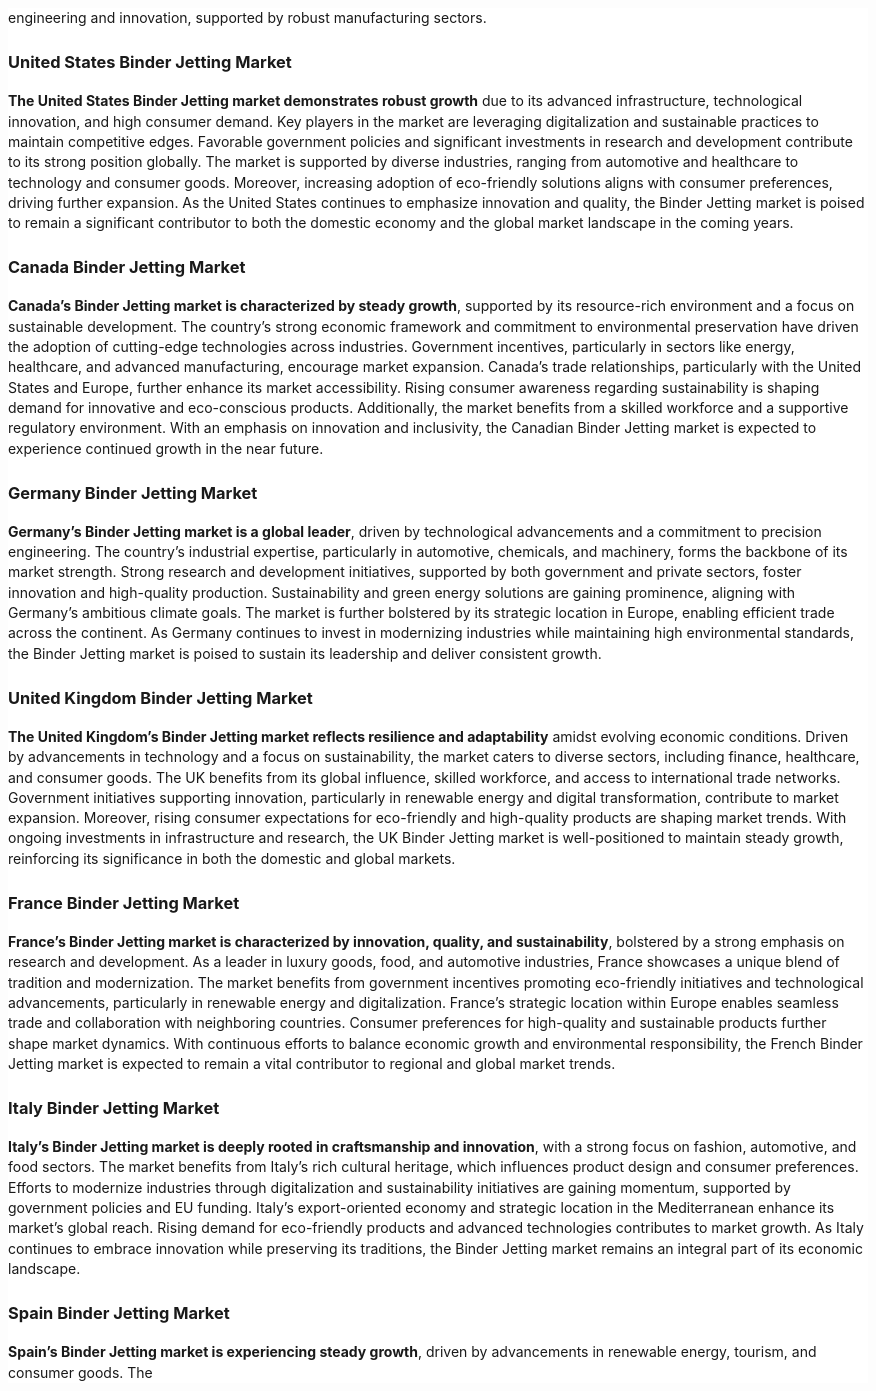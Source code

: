 engineering and innovation, supported by robust manufacturing sectors.</span></em></p></blockquote><h3><strong>United States Binder Jetting Market</strong></h3><p><strong>The United States Binder Jetting market demonstrates robust growth</strong> due to its advanced infrastructure, technological innovation, and high consumer demand. Key players in the market are leveraging digitalization and sustainable practices to maintain competitive edges. Favorable government policies and significant investments in research and development contribute to its strong position globally. The market is supported by diverse industries, ranging from automotive and healthcare to technology and consumer goods. Moreover, increasing adoption of eco-friendly solutions aligns with consumer preferences, driving further expansion. As the United States continues to emphasize innovation and quality, the Binder Jetting market is poised to remain a significant contributor to both the domestic economy and the global market landscape in the coming years.</p><h3><strong>Canada Binder Jetting Market</strong></h3><p><strong>Canada&rsquo;s Binder Jetting market is characterized by steady growth</strong>, supported by its resource-rich environment and a focus on sustainable development. The country&rsquo;s strong economic framework and commitment to environmental preservation have driven the adoption of cutting-edge technologies across industries. Government incentives, particularly in sectors like energy, healthcare, and advanced manufacturing, encourage market expansion. Canada&rsquo;s trade relationships, particularly with the United States and Europe, further enhance its market accessibility. Rising consumer awareness regarding sustainability is shaping demand for innovative and eco-conscious products. Additionally, the market benefits from a skilled workforce and a supportive regulatory environment. With an emphasis on innovation and inclusivity, the Canadian Binder Jetting market is expected to experience continued growth in the near future.</p><h3><strong>Germany Binder Jetting Market</strong></h3><p><strong>Germany&rsquo;s Binder Jetting market is a global leader</strong>, driven by technological advancements and a commitment to precision engineering. The country&rsquo;s industrial expertise, particularly in automotive, chemicals, and machinery, forms the backbone of its market strength. Strong research and development initiatives, supported by both government and private sectors, foster innovation and high-quality production. Sustainability and green energy solutions are gaining prominence, aligning with Germany&rsquo;s ambitious climate goals. The market is further bolstered by its strategic location in Europe, enabling efficient trade across the continent. As Germany continues to invest in modernizing industries while maintaining high environmental standards, the Binder Jetting market is poised to sustain its leadership and deliver consistent growth.</p><h3><strong>United Kingdom Binder Jetting Market</strong></h3><p><strong>The United Kingdom&rsquo;s Binder Jetting market reflects resilience and adaptability</strong> amidst evolving economic conditions. Driven by advancements in technology and a focus on sustainability, the market caters to diverse sectors, including finance, healthcare, and consumer goods. The UK benefits from its global influence, skilled workforce, and access to international trade networks. Government initiatives supporting innovation, particularly in renewable energy and digital transformation, contribute to market expansion. Moreover, rising consumer expectations for eco-friendly and high-quality products are shaping market trends. With ongoing investments in infrastructure and research, the UK Binder Jetting market is well-positioned to maintain steady growth, reinforcing its significance in both the domestic and global markets.</p><h3><strong>France Binder Jetting Market</strong></h3><p><strong>France&rsquo;s Binder Jetting market is characterized by innovation, quality, and sustainability</strong>, bolstered by a strong emphasis on research and development. As a leader in luxury goods, food, and automotive industries, France showcases a unique blend of tradition and modernization. The market benefits from government incentives promoting eco-friendly initiatives and technological advancements, particularly in renewable energy and digitalization. France&rsquo;s strategic location within Europe enables seamless trade and collaboration with neighboring countries. Consumer preferences for high-quality and sustainable products further shape market dynamics. With continuous efforts to balance economic growth and environmental responsibility, the French Binder Jetting market is expected to remain a vital contributor to regional and global market trends.</p><h3><strong>Italy Binder Jetting Market</strong></h3><p><strong>Italy&rsquo;s Binder Jetting market is deeply rooted in craftsmanship and innovation</strong>, with a strong focus on fashion, automotive, and food sectors. The market benefits from Italy&rsquo;s rich cultural heritage, which influences product design and consumer preferences. Efforts to modernize industries through digitalization and sustainability initiatives are gaining momentum, supported by government policies and EU funding. Italy&rsquo;s export-oriented economy and strategic location in the Mediterranean enhance its market&rsquo;s global reach. Rising demand for eco-friendly products and advanced technologies contributes to market growth. As Italy continues to embrace innovation while preserving its traditions, the Binder Jetting market remains an integral part of its economic landscape.</p><h3><strong>Spain Binder Jetting Market</strong></h3><p><strong>Spain&rsquo;s Binder Jetting market is experiencing steady growth</strong>, driven by advancements in renewable energy, tourism, and consumer goods. The